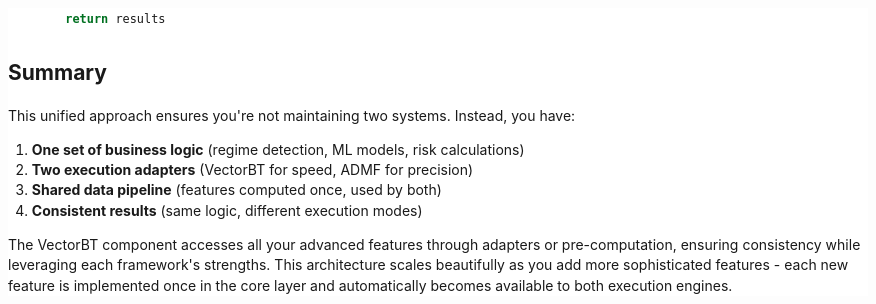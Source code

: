 ```python
        return results
```

## Summary

This unified approach ensures you're not maintaining two systems. Instead, you have:

1. **One set of business logic** (regime detection, ML models, risk calculations)
2. **Two execution adapters** (VectorBT for speed, ADMF for precision)
3. **Shared data pipeline** (features computed once, used by both)
4. **Consistent results** (same logic, different execution modes)

The VectorBT component accesses all your advanced features through adapters or pre-computation, ensuring consistency while leveraging each framework's strengths. This architecture scales beautifully as you add more sophisticated features - each new feature is implemented once in the core layer and automatically becomes available to both execution engines.